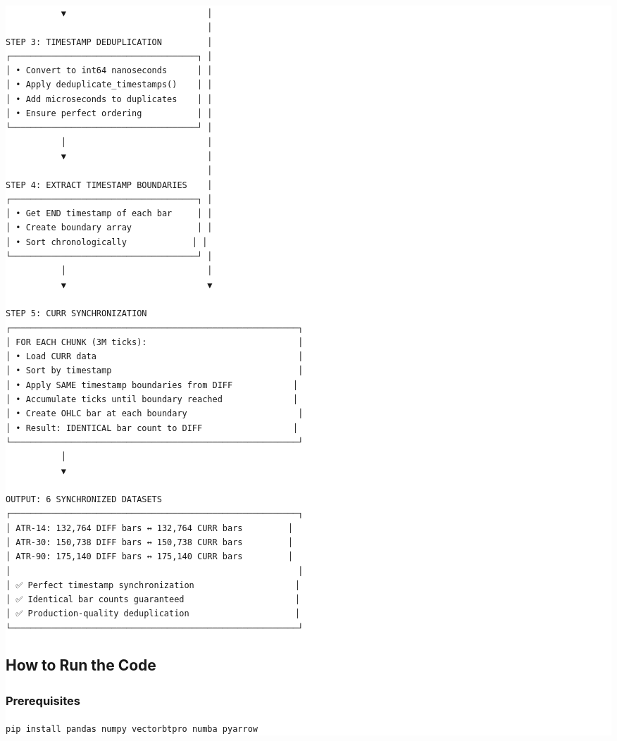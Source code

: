 ```
           ▼                            │
                                        │
STEP 3: TIMESTAMP DEDUPLICATION         │
┌─────────────────────────────────────┐ │
│ • Convert to int64 nanoseconds      │ │
│ • Apply deduplicate_timestamps()    │ │
│ • Add microseconds to duplicates    │ │
│ • Ensure perfect ordering           │ │
└─────────────────────────────────────┘ │
           │                            │
           ▼                            │
                                        │
STEP 4: EXTRACT TIMESTAMP BOUNDARIES    │
┌─────────────────────────────────────┐ │
│ • Get END timestamp of each bar     │ │
│ • Create boundary array             │ │
│ • Sort chronologically             │ │
└─────────────────────────────────────┘ │
           │                            │
           ▼                            ▼
                                        
STEP 5: CURR SYNCHRONIZATION
┌─────────────────────────────────────────────────────────┐
│ FOR EACH CHUNK (3M ticks):                              │
│ • Load CURR data                                        │
│ • Sort by timestamp                                     │
│ • Apply SAME timestamp boundaries from DIFF            │
│ • Accumulate ticks until boundary reached              │
│ • Create OHLC bar at each boundary                      │
│ • Result: IDENTICAL bar count to DIFF                  │
└─────────────────────────────────────────────────────────┘
           │
           ▼

OUTPUT: 6 SYNCHRONIZED DATASETS
┌─────────────────────────────────────────────────────────┐
│ ATR-14: 132,764 DIFF bars ↔ 132,764 CURR bars         │
│ ATR-30: 150,738 DIFF bars ↔ 150,738 CURR bars         │  
│ ATR-90: 175,140 DIFF bars ↔ 175,140 CURR bars         │
│                                                         │
│ ✅ Perfect timestamp synchronization                    │
│ ✅ Identical bar counts guaranteed                      │
│ ✅ Production-quality deduplication                     │
└─────────────────────────────────────────────────────────┘
```

## How to Run the Code

### Prerequisites
```bash
pip install pandas numpy vectorbtpro numba pyarrow
```
